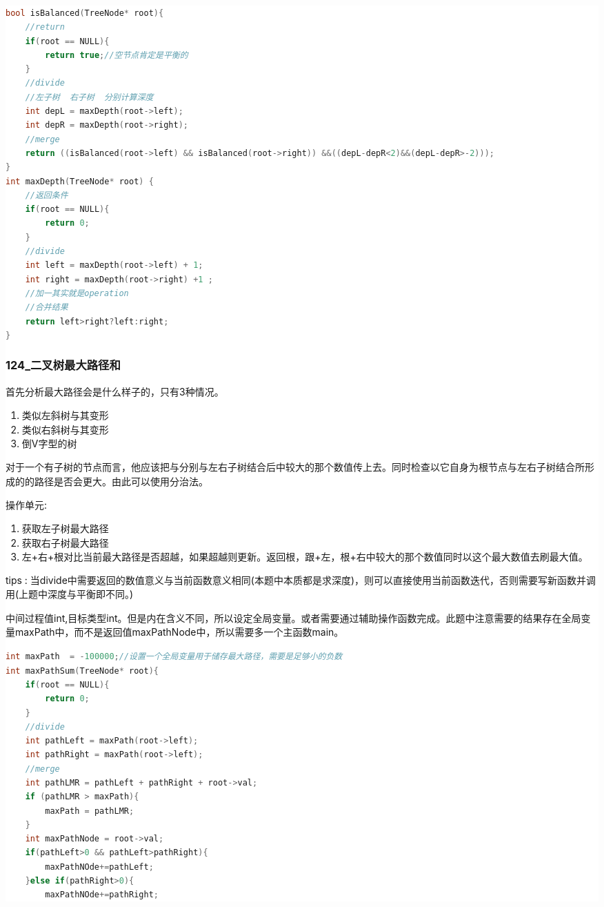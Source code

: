 ```C++
bool isBalanced(TreeNode* root){
	//return
    if(root == NULL){
        return true;//空节点肯定是平衡的
    }
	//divide
    //左子树  右子树  分别计算深度
    int depL = maxDepth(root->left);
    int depR = maxDepth(root->right);
	//merge
    return ((isBalanced(root->left) && isBalanced(root->right)) &&((depL-depR<2)&&(depL-depR>-2)));
}
int maxDepth(TreeNode* root) {
    //返回条件
    if(root == NULL){
        return 0;
    }
    //divide 
    int left = maxDepth(root->left) + 1;
    int right = maxDepth(root->right) +1 ;
    //加一其实就是operation
    //合并结果
    return left>right?left:right;
}
```

### 124_二叉树最大路径和

首先分析最大路径会是什么样子的，只有3种情况。

1.  类似左斜树与其变形
2.  类似右斜树与其变形
3.  倒V字型的树

对于一个有子树的节点而言，他应该把与分别与左右子树结合后中较大的那个数值传上去。同时检查以它自身为根节点与左右子树结合所形成的的路径是否会更大。由此可以使用分治法。

操作单元:

1.  获取左子树最大路径
2.  获取右子树最大路径
3.  左+右+根对比当前最大路径是否超越，如果超越则更新。返回根，跟+左，根+右中较大的那个数值同时以这个最大数值去刷最大值。

tips : 当divide中需要返回的数值意义与当前函数意义相同(本题中本质都是求深度)，则可以直接使用当前函数迭代，否则需要写新函数并调用(上题中深度与平衡即不同。)

中间过程值int,目标类型int。但是内在含义不同，所以设定全局变量。或者需要通过辅助操作函数完成。此题中注意需要的结果存在全局变量maxPath中，而不是返回值maxPathNode中，所以需要多一个主函数main。

```C++
int maxPath  = -100000;//设置一个全局变量用于储存最大路径，需要是足够小的负数
int maxPathSum(TreeNode* root){
    if(root == NULL){
        return 0;
    }
    //divide
    int pathLeft = maxPath(root->left);
    int pathRight = maxPath(root->left);
    //merge
    int pathLMR = pathLeft + pathRight + root->val;
    if (pathLMR > maxPath){
        maxPath = pathLMR;
    }
    int maxPathNode = root->val;
    if(pathLeft>0 && pathLeft>pathRight){
        maxPathNOde+=pathLeft;
    }else if(pathRight>0){
        maxPathNOde+=pathRight;
```